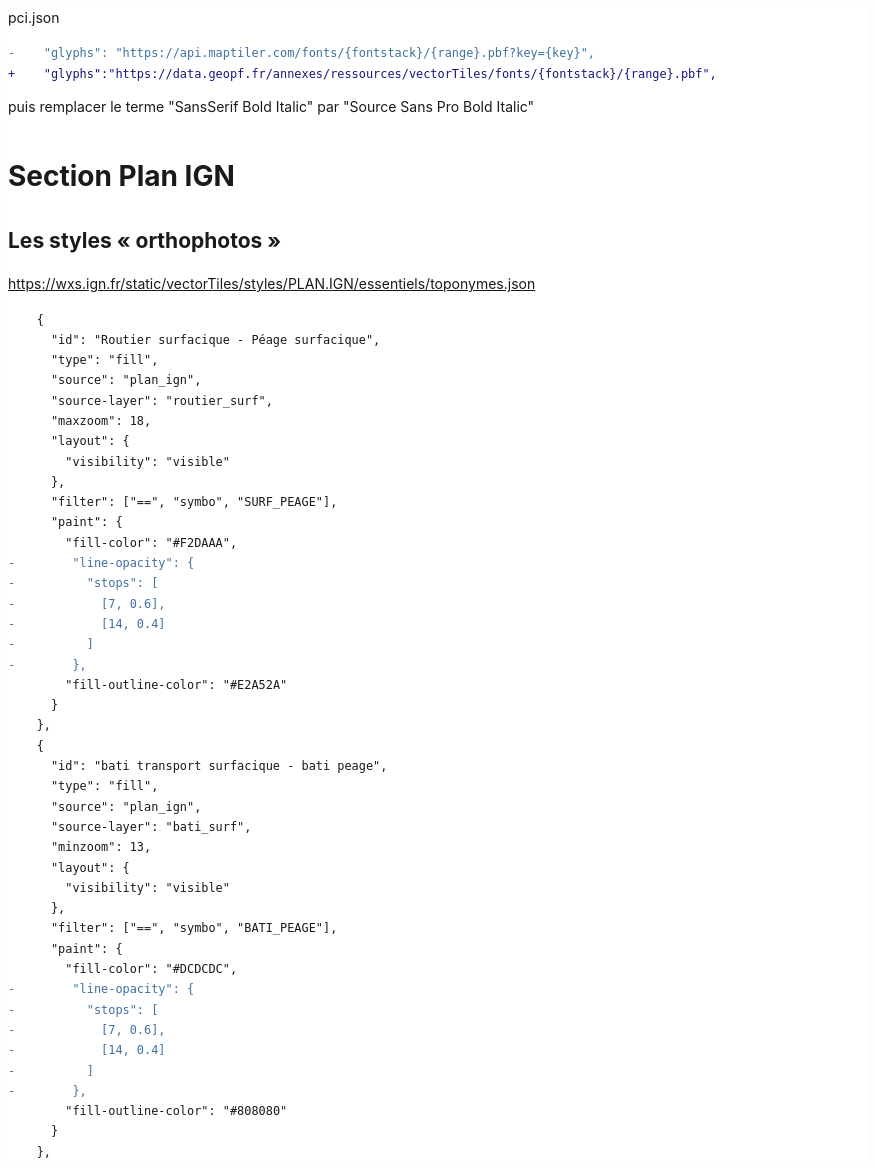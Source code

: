 pci.json

```diff
-    "glyphs": "https://api.maptiler.com/fonts/{fontstack}/{range}.pbf?key={key}",
+    "glyphs":"https://data.geopf.fr/annexes/ressources/vectorTiles/fonts/{fontstack}/{range}.pbf",
```

puis remplacer le terme "SansSerif Bold Italic" par "Source Sans Pro Bold Italic"

# Section Plan IGN

## Les styles « orthophotos »

https://wxs.ign.fr/static/vectorTiles/styles/PLAN.IGN/essentiels/toponymes.json
```diff
    {
      "id": "Routier surfacique - Péage surfacique",
      "type": "fill",
      "source": "plan_ign",
      "source-layer": "routier_surf",
      "maxzoom": 18,
      "layout": {
        "visibility": "visible"
      },
      "filter": ["==", "symbo", "SURF_PEAGE"],
      "paint": {
        "fill-color": "#F2DAAA",
-        "line-opacity": {
-          "stops": [
-            [7, 0.6],
-            [14, 0.4]
-          ]
-        },
        "fill-outline-color": "#E2A52A"
      }
    },
    {
      "id": "bati transport surfacique - bati peage",
      "type": "fill",
      "source": "plan_ign",
      "source-layer": "bati_surf",
      "minzoom": 13,
      "layout": {
        "visibility": "visible"
      },
      "filter": ["==", "symbo", "BATI_PEAGE"],
      "paint": {
        "fill-color": "#DCDCDC",
-        "line-opacity": {
-          "stops": [
-            [7, 0.6],
-            [14, 0.4]
-          ]
-        },
        "fill-outline-color": "#808080"
      }
    },
```
